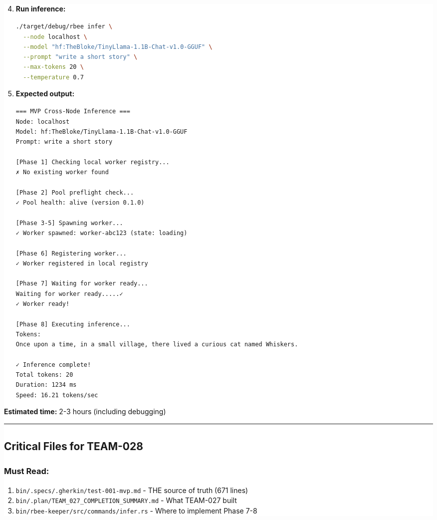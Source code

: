 4. **Run inference:**
   ```bash
   ./target/debug/rbee infer \
     --node localhost \
     --model "hf:TheBloke/TinyLlama-1.1B-Chat-v1.0-GGUF" \
     --prompt "write a short story" \
     --max-tokens 20 \
     --temperature 0.7
   ```

5. **Expected output:**
   ```
   === MVP Cross-Node Inference ===
   Node: localhost
   Model: hf:TheBloke/TinyLlama-1.1B-Chat-v1.0-GGUF
   Prompt: write a short story

   [Phase 1] Checking local worker registry...
   ✗ No existing worker found

   [Phase 2] Pool preflight check...
   ✓ Pool health: alive (version 0.1.0)

   [Phase 3-5] Spawning worker...
   ✓ Worker spawned: worker-abc123 (state: loading)

   [Phase 6] Registering worker...
   ✓ Worker registered in local registry

   [Phase 7] Waiting for worker ready...
   Waiting for worker ready.....✓
   ✓ Worker ready!

   [Phase 8] Executing inference...
   Tokens:
   Once upon a time, in a small village, there lived a curious cat named Whiskers.

   ✓ Inference complete!
   Total tokens: 20
   Duration: 1234 ms
   Speed: 16.21 tokens/sec
   ```

**Estimated time:** 2-3 hours (including debugging)

---

## Critical Files for TEAM-028

### Must Read:
1. `bin/.specs/.gherkin/test-001-mvp.md` - THE source of truth (671 lines)
2. `bin/.plan/TEAM_027_COMPLETION_SUMMARY.md` - What TEAM-027 built
3. `bin/rbee-keeper/src/commands/infer.rs` - Where to implement Phase 7-8
